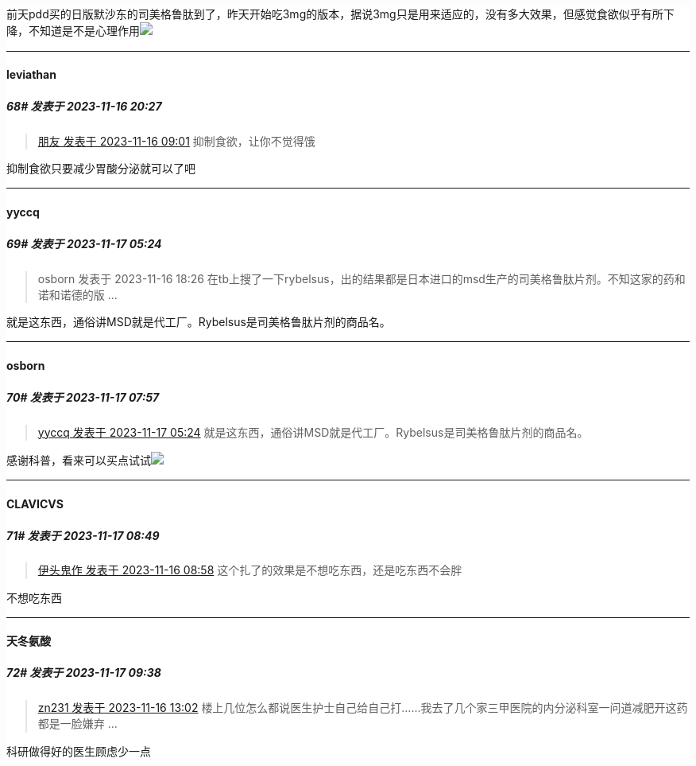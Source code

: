 前天pdd买的日版默沙东的司美格鲁肽到了，昨天开始吃3mg的版本，据说3mg只是用来适应的，没有多大效果，但感觉食欲似乎有所下降，不知道是不是心理作用<img src="https://static.saraba1st.com/image/smiley/face2017/066.png" referrerpolicy="no-referrer">


*****

####  leviathan  
##### 68#       发表于 2023-11-16 20:27

<blockquote><a href="httphttps://bbs.saraba1st.com/2b/forum.php?mod=redirect&amp;goto=findpost&amp;pid=63053606&amp;ptid=2160896" target="_blank">朋友 发表于 2023-11-16 09:01</a>
抑制食欲，让你不觉得饿</blockquote>
抑制食欲只要减少胃酸分泌就可以了吧


*****

####  yyccq  
##### 69#       发表于 2023-11-17 05:24

<blockquote>osborn 发表于 2023-11-16 18:26
在tb上搜了一下rybelsus，出的结果都是日本进口的msd生产的司美格鲁肽片剂。不知这家的药和诺和诺德的版 ...</blockquote>
就是这东西，通俗讲MSD就是代工厂。Rybelsus是司美格鲁肽片剂的商品名。


*****

####  osborn  
##### 70#       发表于 2023-11-17 07:57

<blockquote><a href="httphttps://bbs.saraba1st.com/2b/forum.php?mod=redirect&amp;goto=findpost&amp;pid=63062373&amp;ptid=2160896" target="_blank">yyccq 发表于 2023-11-17 05:24</a>
就是这东西，通俗讲MSD就是代工厂。Rybelsus是司美格鲁肽片剂的商品名。</blockquote>
感谢科普，看来可以买点试试<img src="https://static.saraba1st.com/image/smiley/face2017/033.png" referrerpolicy="no-referrer">


*****

####  CLAVICVS  
##### 71#       发表于 2023-11-17 08:49

<blockquote><a href="httphttps://bbs.saraba1st.com/2b/forum.php?mod=redirect&amp;goto=findpost&amp;pid=63053568&amp;ptid=2160896" target="_blank">伊头鬼作 发表于 2023-11-16 08:58</a>
这个扎了的效果是不想吃东西，还是吃东西不会胖</blockquote>
不想吃东西


*****

####  天冬氨酸  
##### 72#       发表于 2023-11-17 09:38

<blockquote><a href="httphttps://bbs.saraba1st.com/2b/forum.php?mod=redirect&amp;goto=findpost&amp;pid=63056190&amp;ptid=2160896" target="_blank">zn231 发表于 2023-11-16 13:02</a>
楼上几位怎么都说医生护士自己给自己打……我去了几个家三甲医院的内分泌科室一问道减肥开这药都是一脸嫌弃 ...</blockquote>
科研做得好的医生顾虑少一点
